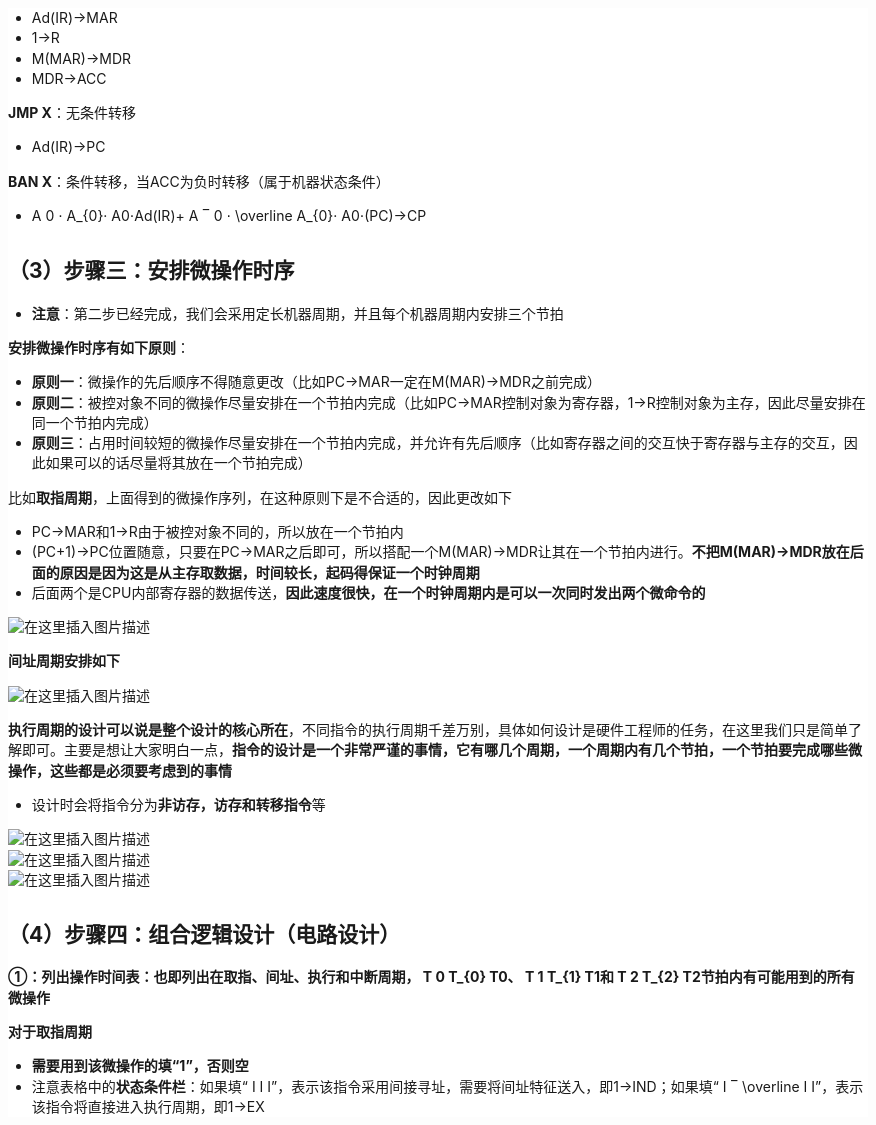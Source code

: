 - Ad\(IR\)->MAR
- 1->R
- M\(MAR\)->MDR
- MDR->ACC

**JMP X**：无条件转移

- Ad\(IR\)->PC

**BAN X**：条件转移，当ACC为负时转移（属于机器状态条件）

- A 0 ⋅ A\_\{0\}· A0​⋅Ad\(IR\)+ A ‾ 0 ⋅ \\overline A\_\{0\}· A0​⋅\(PC\)->CP

## （3）步骤三：安排微操作时序

- **注意**：第二步已经完成，我们会采用定长机器周期，并且每个机器周期内安排三个节拍

**安排微操作时序有如下原则**：

- **原则一**：微操作的先后顺序不得随意更改（比如PC->MAR一定在M\(MAR\)->MDR之前完成）
- **原则二**：被控对象不同的微操作尽量安排在一个节拍内完成（比如PC->MAR控制对象为寄存器，1->R控制对象为主存，因此尽量安排在同一个节拍内完成）
- **原则三**：占用时间较短的微操作尽量安排在一个节拍内完成，并允许有先后顺序（比如寄存器之间的交互快于寄存器与主存的交互，因此如果可以的话尽量将其放在一个节拍完成）

比如**取指周期**，上面得到的微操作序列，在这种原则下是不合适的，因此更改如下

- PC->MAR和1->R由于被控对象不同的，所以放在一个节拍内
- \(PC+1\)->PC位置随意，只要在PC->MAR之后即可，所以搭配一个M\(MAR\)->MDR让其在一个节拍内进行。**不把M\(MAR\)->MDR放在后面的原因是因为这是从主存取数据，时间较长，起码得保证一个时钟周期**
- 后面两个是CPU内部寄存器的数据传送，**因此速度很快，在一个时钟周期内是可以一次同时发出两个微命令的**

![在这里插入图片描述](https://ziquyun.com/main/csdn/img?url=https%3A%2F%2Fimg-blog.csdnimg.cn%2F0572e68f0d7941878099b24a5a403545.png%3Fx-oss-process%3Dimage%2Fwatermark%2Ctype_ZHJvaWRzYW5zZmFsbGJhY2s%2Cshadow_50%2Ctext_Q1NETiBA5b-r5LmQ5rGf5rmW%2Csize_20%2Ccolor_FFFFFF%2Ct_70%2Cg_se%2Cx_16&rfUrl=https%3A%2F%2Fzhangxing-tech.blog.csdn.net%2Farticle%2Fdetails%2F120328665)

**间址周期安排如下**

![在这里插入图片描述](https://ziquyun.com/main/csdn/img?url=https%3A%2F%2Fimg-blog.csdnimg.cn%2F0db1755c9f984e70b90fa45b9109434f.png%3Fx-oss-process%3Dimage%2Fwatermark%2Ctype_ZHJvaWRzYW5zZmFsbGJhY2s%2Cshadow_50%2Ctext_Q1NETiBA5b-r5LmQ5rGf5rmW%2Csize_14%2Ccolor_FFFFFF%2Ct_70%2Cg_se%2Cx_16&rfUrl=https%3A%2F%2Fzhangxing-tech.blog.csdn.net%2Farticle%2Fdetails%2F120328665)

**执行周期的设计可以说是整个设计的核心所在**，不同指令的执行周期千差万别，具体如何设计是硬件工程师的任务，在这里我们只是简单了解即可。主要是想让大家明白一点，**指令的设计是一个非常严谨的事情，它有哪几个周期，一个周期内有几个节拍，一个节拍要完成哪些微操作，这些都是必须要考虑到的事情**

- 设计时会将指令分为**非访存，访存和转移指令**等

![在这里插入图片描述](https://ziquyun.com/main/csdn/img?url=https%3A%2F%2Fimg-blog.csdnimg.cn%2F1e7f2de80b48466cbfb37f0950186eb5.png%3Fx-oss-process%3Dimage%2Fwatermark%2Ctype_ZHJvaWRzYW5zZmFsbGJhY2s%2Cshadow_50%2Ctext_Q1NETiBA5b-r5LmQ5rGf5rmW%2Csize_20%2Ccolor_FFFFFF%2Ct_70%2Cg_se%2Cx_16&rfUrl=https%3A%2F%2Fzhangxing-tech.blog.csdn.net%2Farticle%2Fdetails%2F120328665)  
![在这里插入图片描述](https://ziquyun.com/main/csdn/img?url=https%3A%2F%2Fimg-blog.csdnimg.cn%2Fe847f4b213b64185a67d82a28805dfa1.png%3Fx-oss-process%3Dimage%2Fwatermark%2Ctype_ZHJvaWRzYW5zZmFsbGJhY2s%2Cshadow_50%2Ctext_Q1NETiBA5b-r5LmQ5rGf5rmW%2Csize_20%2Ccolor_FFFFFF%2Ct_70%2Cg_se%2Cx_16&rfUrl=https%3A%2F%2Fzhangxing-tech.blog.csdn.net%2Farticle%2Fdetails%2F120328665)  
![在这里插入图片描述](https://ziquyun.com/main/csdn/img?url=https%3A%2F%2Fimg-blog.csdnimg.cn%2Fc0f2644d2135419791db69e90aa230f0.png&rfUrl=https%3A%2F%2Fzhangxing-tech.blog.csdn.net%2Farticle%2Fdetails%2F120328665)

## （4）步骤四：组合逻辑设计（电路设计）

**①：列出操作时间表：也即列出在取指、间址、执行和中断周期， T 0 T\_\{0\} T0​、 T 1 T\_\{1\} T1​和 T 2 T\_\{2\} T2​节拍内有可能用到的所有微操作**

**对于取指周期**

- **需要用到该微操作的填“1”，否则空**
- 注意表格中的**状态条件栏**：如果填“ I I I”，表示该指令采用间接寻址，需要将间址特征送入，即1->IND；如果填“ I ‾ \\overline I I”，表示该指令将直接进入执行周期，即1->EX
